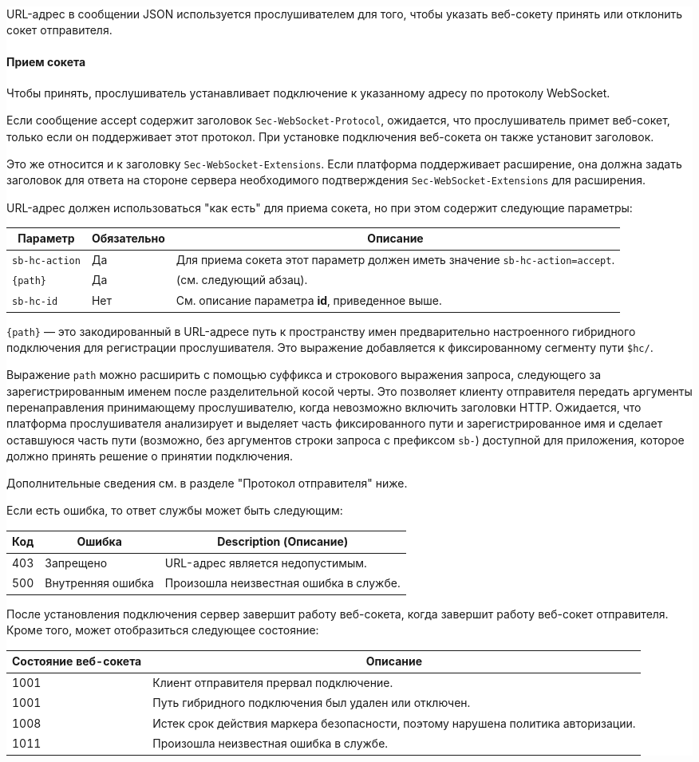 URL-адрес в сообщении JSON используется прослушивателем для того, чтобы указать веб-сокету принять или отклонить сокет отправителя.

#### Прием сокета
Чтобы принять, прослушиватель устанавливает подключение к указанному адресу по протоколу WebSocket.

Если сообщение accept содержит заголовок `Sec-WebSocket-Protocol`, ожидается, что прослушиватель примет веб-сокет, только если он поддерживает этот протокол. При установке подключения веб-сокета он также установит заголовок.

Это же относится и к заголовку `Sec-WebSocket-Extensions`. Если платформа поддерживает расширение, она должна задать заголовок для ответа на стороне сервера необходимого подтверждения `Sec-WebSocket-Extensions` для расширения.

URL-адрес должен использоваться "как есть" для приема сокета, но при этом содержит следующие параметры:

| Параметр | Обязательно | Описание |
| --- | --- | --- |
| `sb-hc-action` |Да |Для приема сокета этот параметр должен иметь значение `sb-hc-action=accept`. |
| `{path}` |Да |(см. следующий абзац). |
| `sb-hc-id` |Нет |См. описание параметра **id**, приведенное выше. |

`{path}` — это закодированный в URL-адресе путь к пространству имен предварительно настроенного гибридного подключения для регистрации прослушивателя. Это выражение добавляется к фиксированному сегменту пути `$hc/`. 

Выражение `path` можно расширить с помощью суффикса и строкового выражения запроса, следующего за зарегистрированным именем после разделительной косой черты. Это позволяет клиенту отправителя передать аргументы перенаправления принимающему прослушивателю, когда невозможно включить заголовки HTTP. Ожидается, что платформа прослушивателя анализирует и выделяет часть фиксированного пути и зарегистрированное имя и сделает оставшуюся часть пути (возможно, без аргументов строки запроса с префиксом `sb-`) доступной для приложения, которое должно принять решение о принятии подключения.

Дополнительные сведения см. в разделе "Протокол отправителя" ниже.

Если есть ошибка, то ответ службы может быть следующим:

| Код | Ошибка | Description (Описание) |
| --- | --- | --- |
| 403 |Запрещено |URL-адрес является недопустимым. |
| 500 |Внутренняя ошибка |Произошла неизвестная ошибка в службе. |

После установления подключения сервер завершит работу веб-сокета, когда завершит работу веб-сокет отправителя. Кроме того, может отобразиться следующее состояние:

| Состояние веб-сокета | Описание |
| --- | --- |
| 1001 |Клиент отправителя прервал подключение. |
| 1001 |Путь гибридного подключения был удален или отключен. |
| 1008 |Истек срок действия маркера безопасности, поэтому нарушена политика авторизации. |
| 1011 |Произошла неизвестная ошибка в службе. |
